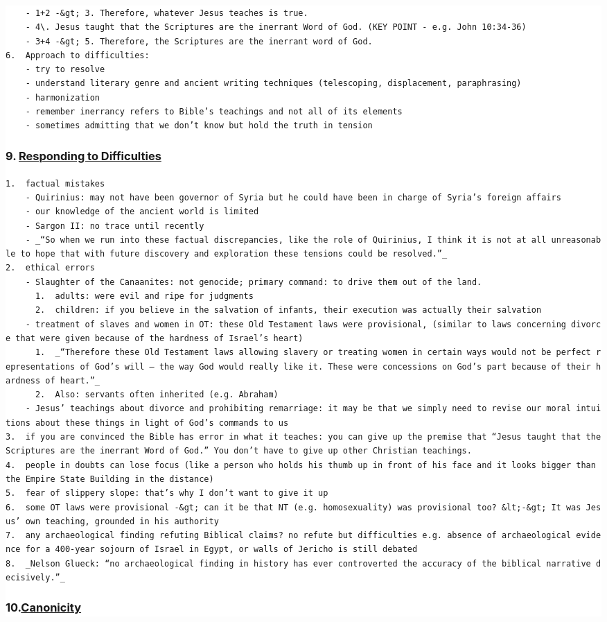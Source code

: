        - 1+2 -&gt; 3. Therefore, whatever Jesus teaches is true.
        - 4\. Jesus taught that the Scriptures are the inerrant Word of God. (KEY POINT - e.g. John 10:34-36)
        - 3+4 -&gt; 5. Therefore, the Scriptures are the inerrant word of God.
    6.  Approach to difficulties:
        - try to resolve
        - understand literary genre and ancient writing techniques (telescoping, displacement, paraphrasing)
        - harmonization
        - remember inerrancy refers to Bible’s teachings and not all of its elements
        - sometimes admitting that we don’t know but hold the truth in tension

### 9. [Responding to Difficulties](https://www.reasonablefaith.org/podcasts/defenders-podcast-series-3/s3-doctrine-of-revelation/doctrine-of-revelation-part-9)

    1.  factual mistakes
        - Quirinius: may not have been governor of Syria but he could have been in charge of Syria’s foreign affairs
        - our knowledge of the ancient world is limited
        - Sargon II: no trace until recently
        - _“So when we run into these factual discrepancies, like the role of Quirinius, I think it is not at all unreasonable to hope that with future discovery and exploration these tensions could be resolved.”_
    2.  ethical errors
        - Slaughter of the Canaanites: not genocide; primary command: to drive them out of the land.
          1.  adults: were evil and ripe for judgments
          2.  children: if you believe in the salvation of infants, their execution was actually their salvation
        - treatment of slaves and women in OT: these Old Testament laws were provisional, (similar to laws concerning divorce that were given because of the hardness of Israel’s heart)
          1.  _“Therefore these Old Testament laws allowing slavery or treating women in certain ways would not be perfect representations of God’s will – the way God would really like it. These were concessions on God’s part because of their hardness of heart.”_
          2.  Also: servants often inherited (e.g. Abraham)
        - Jesus’ teachings about divorce and prohibiting remarriage: it may be that we simply need to revise our moral intuitions about these things in light of God’s commands to us
    3.  if you are convinced the Bible has error in what it teaches: you can give up the premise that “Jesus taught that the Scriptures are the inerrant Word of God.” You don’t have to give up other Christian teachings.
    4.  people in doubts can lose focus (like a person who holds his thumb up in front of his face and it looks bigger than the Empire State Building in the distance)
    5.  fear of slippery slope: that’s why I don’t want to give it up
    6.  some OT laws were provisional -&gt; can it be that NT (e.g. homosexuality) was provisional too? &lt;-&gt; It was Jesus’ own teaching, grounded in his authority
    7.  any archaeological finding refuting Biblical claims? no refute but difficulties e.g. absence of archaeological evidence for a 400-year sojourn of Israel in Egypt, or walls of Jericho is still debated
    8.  _Nelson Glueck: “no archaeological finding in history has ever controverted the accuracy of the biblical narrative decisively.”_

### 10.[Canonicity](https://www.reasonablefaith.org/podcasts/defenders-podcast-series-3/s3-doctrine-of-revelation/doctrine-of-revelation-part-10)
